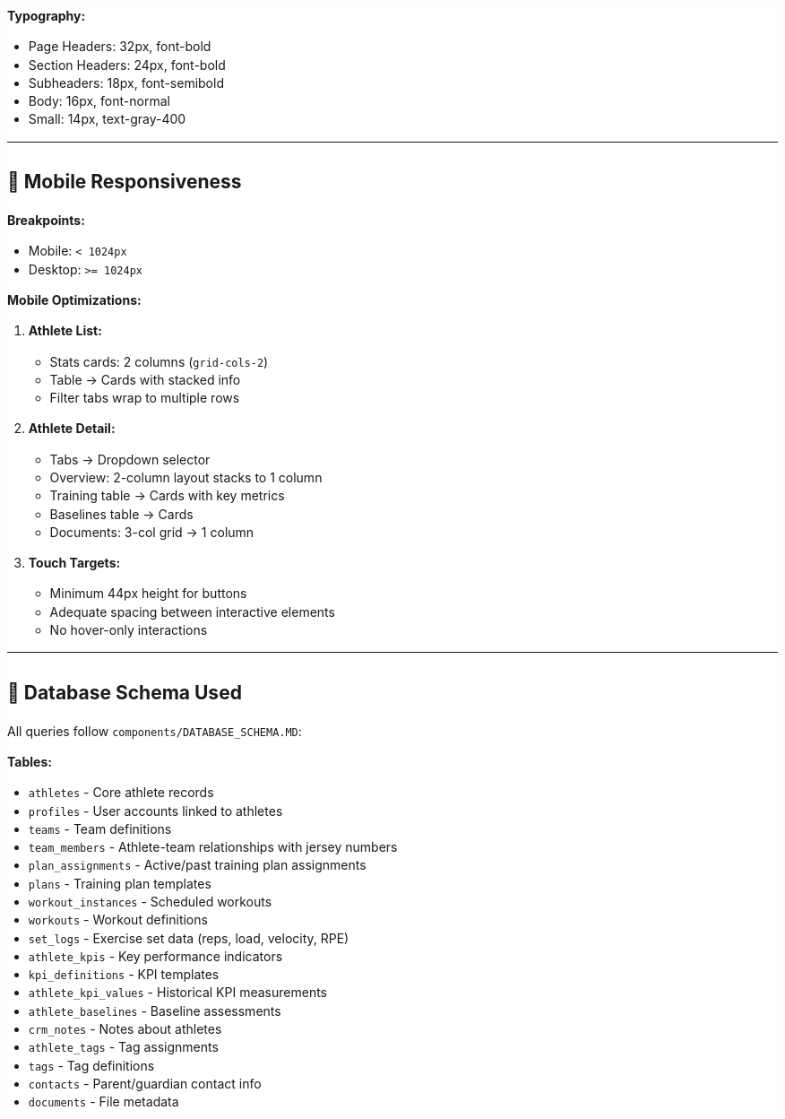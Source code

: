 **Typography:**
- Page Headers: 32px, font-bold
- Section Headers: 24px, font-bold
- Subheaders: 18px, font-semibold
- Body: 16px, font-normal
- Small: 14px, text-gray-400

---

## 📱 Mobile Responsiveness

**Breakpoints:**
- Mobile: `< 1024px`
- Desktop: `>= 1024px`

**Mobile Optimizations:**

1. **Athlete List:**
   - Stats cards: 2 columns (`grid-cols-2`)
   - Table → Cards with stacked info
   - Filter tabs wrap to multiple rows

2. **Athlete Detail:**
   - Tabs → Dropdown selector
   - Overview: 2-column layout stacks to 1 column
   - Training table → Cards with key metrics
   - Baselines table → Cards
   - Documents: 3-col grid → 1 column

3. **Touch Targets:**
   - Minimum 44px height for buttons
   - Adequate spacing between interactive elements
   - No hover-only interactions

---

## 🔐 Database Schema Used

All queries follow `components/DATABASE_SCHEMA.MD`:

**Tables:**
- `athletes` - Core athlete records
- `profiles` - User accounts linked to athletes
- `teams` - Team definitions
- `team_members` - Athlete-team relationships with jersey numbers
- `plan_assignments` - Active/past training plan assignments
- `plans` - Training plan templates
- `workout_instances` - Scheduled workouts
- `workouts` - Workout definitions
- `set_logs` - Exercise set data (reps, load, velocity, RPE)
- `athlete_kpis` - Key performance indicators
- `kpi_definitions` - KPI templates
- `athlete_kpi_values` - Historical KPI measurements
- `athlete_baselines` - Baseline assessments
- `crm_notes` - Notes about athletes
- `athlete_tags` - Tag assignments
- `tags` - Tag definitions
- `contacts` - Parent/guardian contact info
- `documents` - File metadata
